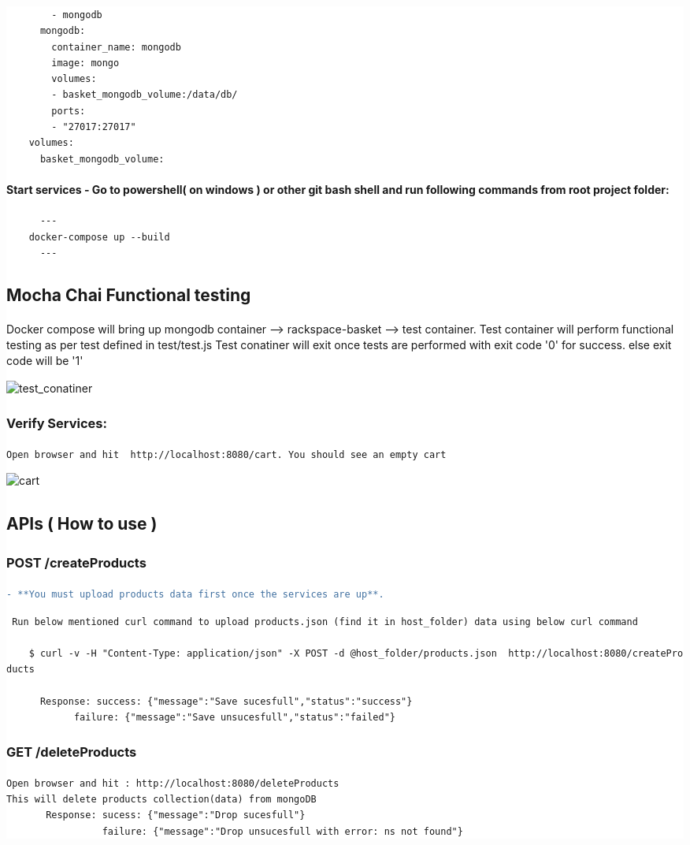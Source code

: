 		    - mongodb
		  mongodb:
		    container_name: mongodb
		    image: mongo
		    volumes:
		    - basket_mongodb_volume:/data/db/
		    ports:
		    - "27017:27017"
		volumes:
		  basket_mongodb_volume:


#### Start services - Go to powershell( on windows ) or other git bash shell and run following commands from root project folder:
		  ---
		docker-compose up --build
		  ---

## Mocha Chai Functional testing 
 Docker compose will bring up mongodb container --> rackspace-basket --> test container. Test container will perform functional testing as per test defined in test/test.js 
 Test conatiner will exit once tests are performed with exit code '0' for success. else exit code will be '1' 

 ![test_conatiner](https://user-images.githubusercontent.com/65302849/91607753-0f55ce00-e992-11ea-92d6-636e8a46db82.JPG)


### Verify Services:
	Open browser and hit  http://localhost:8080/cart. You should see an empty cart
![cart](https://user-images.githubusercontent.com/65302849/91467054-a85ee900-e8ad-11ea-92f5-fa82b586af2b.JPG)


## APIs ( How to use )
### POST /createProducts
```diff
- **You must upload products data first once the services are up**.
```
	
	 Run below mentioned curl command to upload products.json (find it in host_folder) data using below curl command

		$ curl -v -H "Content-Type: application/json" -X POST -d @host_folder/products.json  http://localhost:8080/createProducts

		  Response: success: {"message":"Save sucesfull","status":"success"}
			    failure: {"message":"Save unsucesfull","status":"failed"}
### GET /deleteProducts
    Open browser and hit : http://localhost:8080/deleteProducts
	This will delete products collection(data) from mongoDB
		   Response: sucess: {"message":"Drop sucesfull"}
		             failure: {"message":"Drop unsucesfull with error: ns not found"}
